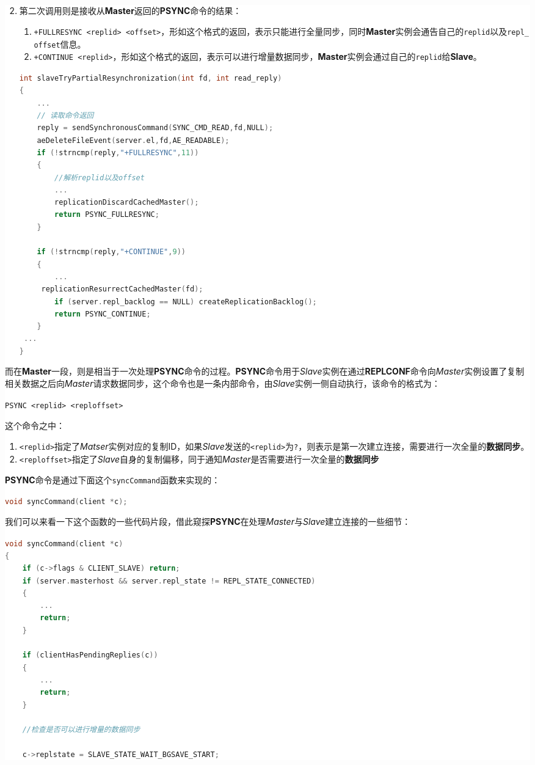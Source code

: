 2. 第二次调用则是接收从**Master**返回的**PSYNC**命令的结果：

   1. `+FULLRESYNC <replid> <offset>`，形如这个格式的返回，表示只能进行全量同步，同时**Master**实例会通告自己的`replid`以及`repl_offset`信息。
   2. `+CONTINUE <replid>`，形如这个格式的返回，表示可以进行增量数据同步，**Master**实例会通过自己的`replid`给**Slave**。

   ```c
   int slaveTryPartialResynchronization(int fd, int read_reply)
   {
       ...
       // 读取命令返回
       reply = sendSynchronousCommand(SYNC_CMD_READ,fd,NULL);
       aeDeleteFileEvent(server.el,fd,AE_READABLE);
       if (!strncmp(reply,"+FULLRESYNC",11))
       {
           //解析replid以及offset
           ...
           replicationDiscardCachedMaster();
           return PSYNC_FULLRESYNC;
       }
       
       if (!strncmp(reply,"+CONTINUE",9))
       {
           ...
       	replicationResurrectCachedMaster(fd);
           if (server.repl_backlog == NULL) createReplicationBacklog();
           return PSYNC_CONTINUE;
       }
   	...
   }
   ```

而在**Master**一段，则是相当于一次处理**PSYNC**命令的过程。**PSYNC**命令用于*Slave*实例在通过**REPLCONF**命令向*Master*实例设置了复制相关数据之后向*Master*请求数据同步，这个命令也是一条内部命令，由*Slave*实例一侧自动执行，该命令的格式为：

    PSYNC <replid> <reploffset>

这个命令之中：

1. `<replid>`指定了*Matser*实例对应的复制ID，如果*Slave*发送的`<replid>`为`?`，则表示是第一次建立连接，需要进行一次全量的**数据同步**。
1. `<reploffset>`指定了*Slave*自身的复制偏移，同于通知*Master*是否需要进行一次全量的**数据同步**

**PSYNC**命令是通过下面这个`syncCommand`函数来实现的：

```c
void syncCommand(client *c);
```

我们可以来看一下这个函数的一些代码片段，借此窥探**PSYNC**在处理*Master*与*Slave*建立连接的一些细节：

```c
void syncCommand(client *c)
{
    if (c->flags & CLIENT_SLAVE) return;
    if (server.masterhost && server.repl_state != REPL_STATE_CONNECTED)
    {
        ...
        return;
    }
    
    if (clientHasPendingReplies(c))
    {
        ...
        return;
    }
    
    //检查是否可以进行增量的数据同步
    
    c->replstate = SLAVE_STATE_WAIT_BGSAVE_START;
```